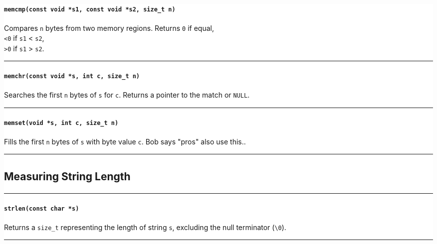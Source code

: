 #### `memcmp(const void *s1, const void *s2, size_t n)`
Compares `n` bytes from two memory regions. 
Returns `0` if equal, <br>`<0` if `s1` < `s2`, <br>`>0` if `s1` > `s2`.

---

#### `memchr(const void *s, int c, size_t n)`
Searches the first `n` bytes of `s` for `c`. Returns a pointer to the match or `NULL`.

---

#### `memset(void *s, int c, size_t n)`
Fills the first `n` bytes of `s` with byte value `c`.
Bob says "pros" also use this..

---

## Measuring String Length

---

#### `strlen(const char *s)`
Returns a `size_t` representing the length of string `s`, excluding the null terminator (`\0`).

---


